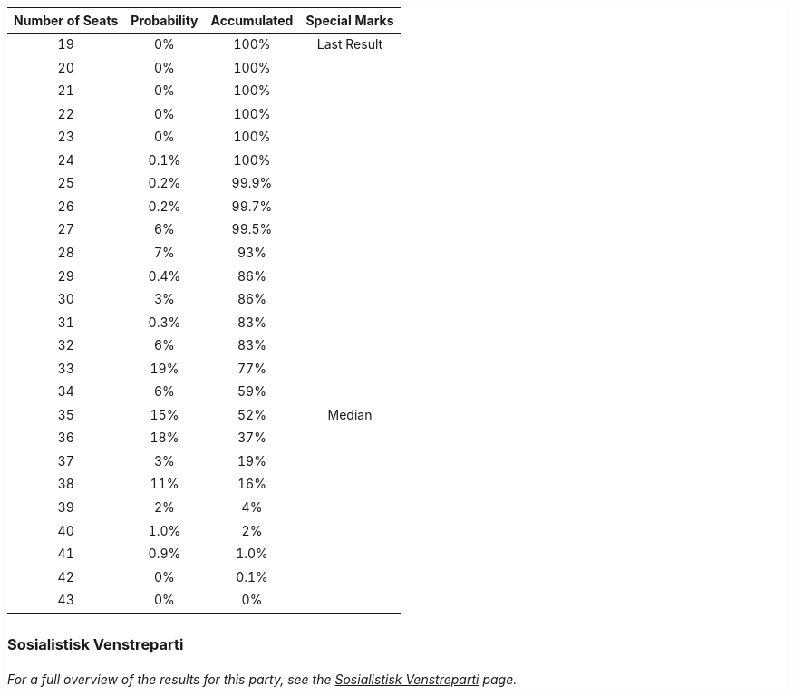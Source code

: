 | Number of Seats | Probability | Accumulated | Special Marks |
|:---------------:|:-----------:|:-----------:|:-------------:|
| 19 | 0% | 100% | Last Result |
| 20 | 0% | 100% |  |
| 21 | 0% | 100% |  |
| 22 | 0% | 100% |  |
| 23 | 0% | 100% |  |
| 24 | 0.1% | 100% |  |
| 25 | 0.2% | 99.9% |  |
| 26 | 0.2% | 99.7% |  |
| 27 | 6% | 99.5% |  |
| 28 | 7% | 93% |  |
| 29 | 0.4% | 86% |  |
| 30 | 3% | 86% |  |
| 31 | 0.3% | 83% |  |
| 32 | 6% | 83% |  |
| 33 | 19% | 77% |  |
| 34 | 6% | 59% |  |
| 35 | 15% | 52% | Median |
| 36 | 18% | 37% |  |
| 37 | 3% | 19% |  |
| 38 | 11% | 16% |  |
| 39 | 2% | 4% |  |
| 40 | 1.0% | 2% |  |
| 41 | 0.9% | 1.0% |  |
| 42 | 0% | 0.1% |  |
| 43 | 0% | 0% |  |

### Sosialistisk Venstreparti

*For a full overview of the results for this party, see the [Sosialistisk Venstreparti](party-sosialistiskvenstreparti.html) page.*
